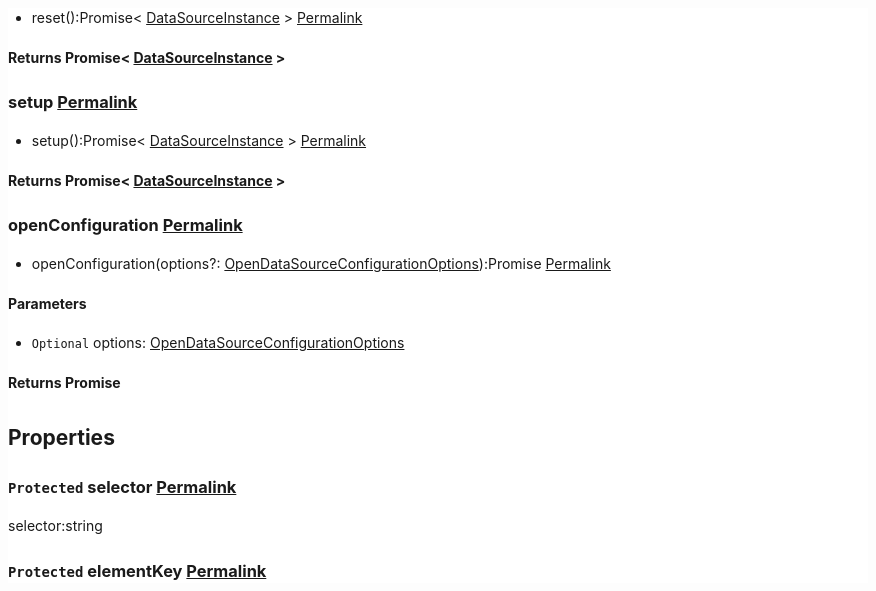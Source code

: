 - reset():Promise< [DataSourceInstance](https://console.integration.app/ref/react/interfaces/DataSourceInstance.html) > [Permalink](https://console.integration.app/ref/react/classes/ConnectionLevelDataSourceAccessor.html#reset-1)



#### Returns Promise< [DataSourceInstance](https://console.integration.app/ref/react/interfaces/DataSourceInstance.html) >


### setup [Permalink](https://console.integration.app/ref/react/classes/ConnectionLevelDataSourceAccessor.html\#setup)

- setup():Promise< [DataSourceInstance](https://console.integration.app/ref/react/interfaces/DataSourceInstance.html) > [Permalink](https://console.integration.app/ref/react/classes/ConnectionLevelDataSourceAccessor.html#setup-1)



#### Returns Promise< [DataSourceInstance](https://console.integration.app/ref/react/interfaces/DataSourceInstance.html) >


### openConfiguration [Permalink](https://console.integration.app/ref/react/classes/ConnectionLevelDataSourceAccessor.html\#openconfiguration)

- openConfiguration(options?: [OpenDataSourceConfigurationOptions](https://console.integration.app/ref/react/interfaces/OpenDataSourceConfigurationOptions.html)):Promise<void> [Permalink](https://console.integration.app/ref/react/classes/ConnectionLevelDataSourceAccessor.html#openconfiguration-1)





#### Parameters



- `Optional` options: [OpenDataSourceConfigurationOptions](https://console.integration.app/ref/react/interfaces/OpenDataSourceConfigurationOptions.html)

#### Returns Promise<void>

## Properties

### `Protected` selector [Permalink](https://console.integration.app/ref/react/classes/ConnectionLevelDataSourceAccessor.html\#selector)

selector:string

### `Protected` elementKey [Permalink](https://console.integration.app/ref/react/classes/ConnectionLevelDataSourceAccessor.html\#elementkey)

